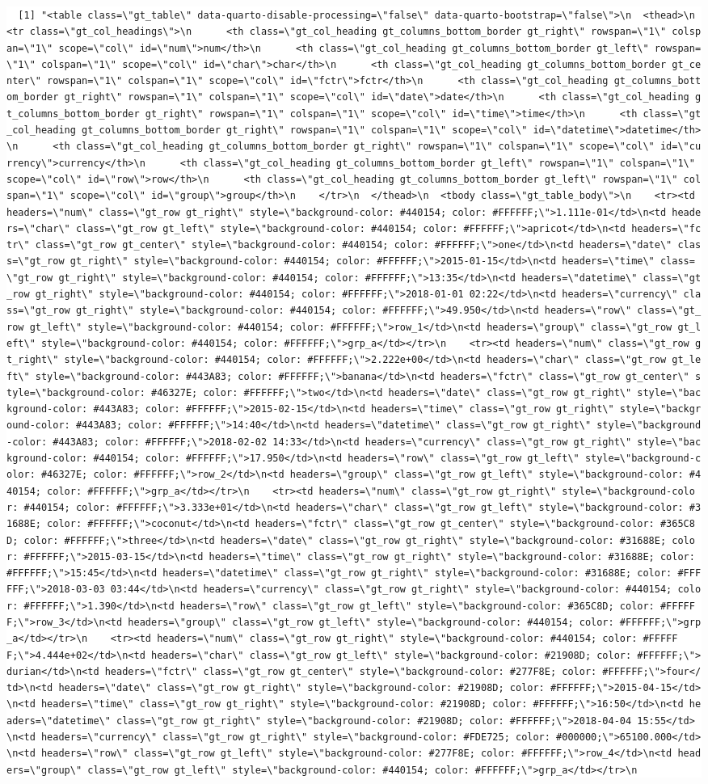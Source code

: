       [1] "<table class=\"gt_table\" data-quarto-disable-processing=\"false\" data-quarto-bootstrap=\"false\">\n  <thead>\n    <tr class=\"gt_col_headings\">\n      <th class=\"gt_col_heading gt_columns_bottom_border gt_right\" rowspan=\"1\" colspan=\"1\" scope=\"col\" id=\"num\">num</th>\n      <th class=\"gt_col_heading gt_columns_bottom_border gt_left\" rowspan=\"1\" colspan=\"1\" scope=\"col\" id=\"char\">char</th>\n      <th class=\"gt_col_heading gt_columns_bottom_border gt_center\" rowspan=\"1\" colspan=\"1\" scope=\"col\" id=\"fctr\">fctr</th>\n      <th class=\"gt_col_heading gt_columns_bottom_border gt_right\" rowspan=\"1\" colspan=\"1\" scope=\"col\" id=\"date\">date</th>\n      <th class=\"gt_col_heading gt_columns_bottom_border gt_right\" rowspan=\"1\" colspan=\"1\" scope=\"col\" id=\"time\">time</th>\n      <th class=\"gt_col_heading gt_columns_bottom_border gt_right\" rowspan=\"1\" colspan=\"1\" scope=\"col\" id=\"datetime\">datetime</th>\n      <th class=\"gt_col_heading gt_columns_bottom_border gt_right\" rowspan=\"1\" colspan=\"1\" scope=\"col\" id=\"currency\">currency</th>\n      <th class=\"gt_col_heading gt_columns_bottom_border gt_left\" rowspan=\"1\" colspan=\"1\" scope=\"col\" id=\"row\">row</th>\n      <th class=\"gt_col_heading gt_columns_bottom_border gt_left\" rowspan=\"1\" colspan=\"1\" scope=\"col\" id=\"group\">group</th>\n    </tr>\n  </thead>\n  <tbody class=\"gt_table_body\">\n    <tr><td headers=\"num\" class=\"gt_row gt_right\" style=\"background-color: #440154; color: #FFFFFF;\">1.111e-01</td>\n<td headers=\"char\" class=\"gt_row gt_left\" style=\"background-color: #440154; color: #FFFFFF;\">apricot</td>\n<td headers=\"fctr\" class=\"gt_row gt_center\" style=\"background-color: #440154; color: #FFFFFF;\">one</td>\n<td headers=\"date\" class=\"gt_row gt_right\" style=\"background-color: #440154; color: #FFFFFF;\">2015-01-15</td>\n<td headers=\"time\" class=\"gt_row gt_right\" style=\"background-color: #440154; color: #FFFFFF;\">13:35</td>\n<td headers=\"datetime\" class=\"gt_row gt_right\" style=\"background-color: #440154; color: #FFFFFF;\">2018-01-01 02:22</td>\n<td headers=\"currency\" class=\"gt_row gt_right\" style=\"background-color: #440154; color: #FFFFFF;\">49.950</td>\n<td headers=\"row\" class=\"gt_row gt_left\" style=\"background-color: #440154; color: #FFFFFF;\">row_1</td>\n<td headers=\"group\" class=\"gt_row gt_left\" style=\"background-color: #440154; color: #FFFFFF;\">grp_a</td></tr>\n    <tr><td headers=\"num\" class=\"gt_row gt_right\" style=\"background-color: #440154; color: #FFFFFF;\">2.222e+00</td>\n<td headers=\"char\" class=\"gt_row gt_left\" style=\"background-color: #443A83; color: #FFFFFF;\">banana</td>\n<td headers=\"fctr\" class=\"gt_row gt_center\" style=\"background-color: #46327E; color: #FFFFFF;\">two</td>\n<td headers=\"date\" class=\"gt_row gt_right\" style=\"background-color: #443A83; color: #FFFFFF;\">2015-02-15</td>\n<td headers=\"time\" class=\"gt_row gt_right\" style=\"background-color: #443A83; color: #FFFFFF;\">14:40</td>\n<td headers=\"datetime\" class=\"gt_row gt_right\" style=\"background-color: #443A83; color: #FFFFFF;\">2018-02-02 14:33</td>\n<td headers=\"currency\" class=\"gt_row gt_right\" style=\"background-color: #440154; color: #FFFFFF;\">17.950</td>\n<td headers=\"row\" class=\"gt_row gt_left\" style=\"background-color: #46327E; color: #FFFFFF;\">row_2</td>\n<td headers=\"group\" class=\"gt_row gt_left\" style=\"background-color: #440154; color: #FFFFFF;\">grp_a</td></tr>\n    <tr><td headers=\"num\" class=\"gt_row gt_right\" style=\"background-color: #440154; color: #FFFFFF;\">3.333e+01</td>\n<td headers=\"char\" class=\"gt_row gt_left\" style=\"background-color: #31688E; color: #FFFFFF;\">coconut</td>\n<td headers=\"fctr\" class=\"gt_row gt_center\" style=\"background-color: #365C8D; color: #FFFFFF;\">three</td>\n<td headers=\"date\" class=\"gt_row gt_right\" style=\"background-color: #31688E; color: #FFFFFF;\">2015-03-15</td>\n<td headers=\"time\" class=\"gt_row gt_right\" style=\"background-color: #31688E; color: #FFFFFF;\">15:45</td>\n<td headers=\"datetime\" class=\"gt_row gt_right\" style=\"background-color: #31688E; color: #FFFFFF;\">2018-03-03 03:44</td>\n<td headers=\"currency\" class=\"gt_row gt_right\" style=\"background-color: #440154; color: #FFFFFF;\">1.390</td>\n<td headers=\"row\" class=\"gt_row gt_left\" style=\"background-color: #365C8D; color: #FFFFFF;\">row_3</td>\n<td headers=\"group\" class=\"gt_row gt_left\" style=\"background-color: #440154; color: #FFFFFF;\">grp_a</td></tr>\n    <tr><td headers=\"num\" class=\"gt_row gt_right\" style=\"background-color: #440154; color: #FFFFFF;\">4.444e+02</td>\n<td headers=\"char\" class=\"gt_row gt_left\" style=\"background-color: #21908D; color: #FFFFFF;\">durian</td>\n<td headers=\"fctr\" class=\"gt_row gt_center\" style=\"background-color: #277F8E; color: #FFFFFF;\">four</td>\n<td headers=\"date\" class=\"gt_row gt_right\" style=\"background-color: #21908D; color: #FFFFFF;\">2015-04-15</td>\n<td headers=\"time\" class=\"gt_row gt_right\" style=\"background-color: #21908D; color: #FFFFFF;\">16:50</td>\n<td headers=\"datetime\" class=\"gt_row gt_right\" style=\"background-color: #21908D; color: #FFFFFF;\">2018-04-04 15:55</td>\n<td headers=\"currency\" class=\"gt_row gt_right\" style=\"background-color: #FDE725; color: #000000;\">65100.000</td>\n<td headers=\"row\" class=\"gt_row gt_left\" style=\"background-color: #277F8E; color: #FFFFFF;\">row_4</td>\n<td headers=\"group\" class=\"gt_row gt_left\" style=\"background-color: #440154; color: #FFFFFF;\">grp_a</td></tr>\n